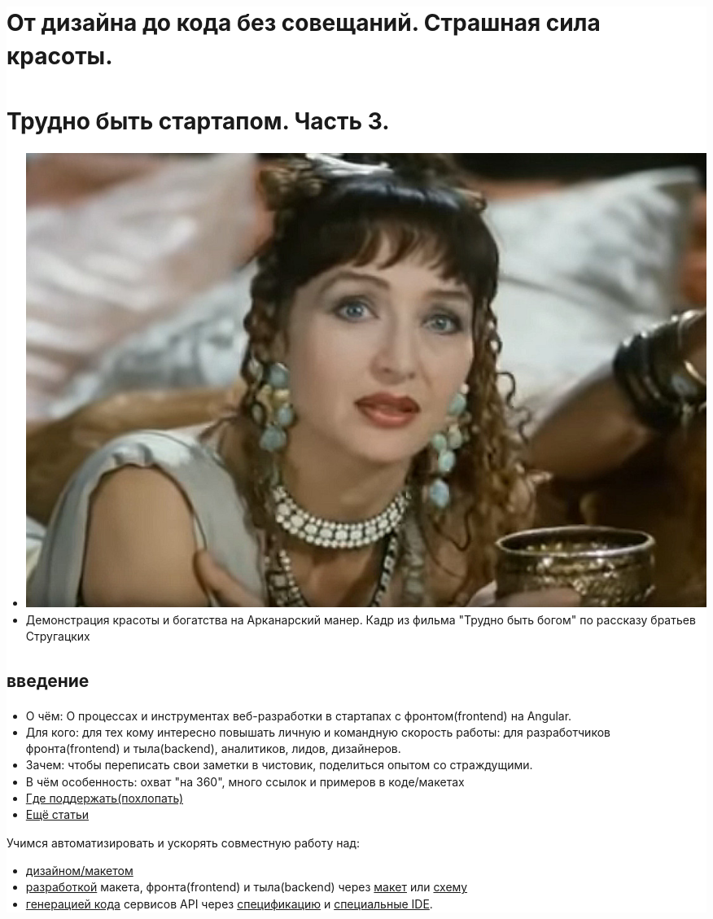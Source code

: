# От дизайна до кода без совещаний. Страшная сила красоты.
# Трудно быть стартапом. Часть 3.

* ![картинка](arkanar-beauty.jpeg)
* Демонстрация красоты и богатства на Арканарский манер. Кадр из фильма "Трудно быть богом" по рассказу братьев Стругацких

## введение

* О чём: О процессах и инструментах веб-разработки в стартапах с фронтом(frontend) на Angular.
* Для кого: для тех кому интересно повышать личную и командную скорость работы: для разработчиков фронта(frontend) и тыла(backend), аналитиков, лидов, дизайнеров.
* Зачем: чтобы переписать свои заметки в чистовик, поделиться опытом со страждущими.
* В чём особенность: охват "на 360", много ссылок и примеров в коде/макетах
* [Где поддержать(похлопать)](https://medium.com/@stepanovv.ru/strashnaya-sila-krasoti-adfdf86c73f)
* [Ещё статьи](https://stepanovv.ru/articles/index.html)

Учимся автоматизировать и ускорять совместную работу над:
* [дизайном/макетом](https://www.youtube.com/playlist?list=PLM2Q6lcZo4MexclJrYxA0Is42qWBBuHpB)
* [разработкой](https://drive.google.com/file/d/1pzX_z1zasMKX8ZKJ90BpsI0curb2ka-a/view?usp=sharing) макета, фронта(frontend) и тыла(backend) через [макет](https://www.figma.com/file/xzyZ3aWHP3t0Sh4hW2Psvm/gbook-dark-green?node-id=83131%3A0) или [схему](https://drive.google.com/file/d/126bf-4MQwgwjX-jLlTpnCQ0ZIvsr-Dm-/view?usp=sharing)
* [генерацией кода](https://github.com/OpenAPITools/OpenAPI-generator/tree/master/samples/client/petstore) сервисов API через [спецификацию](https://github.com/raml-org/raml-spec/blob/master/versions/raml-10/raml-10.md/) и [специальные IDE](https://learning.getpostman.com/docs/postman/launching_postman/installation_and_updates).
